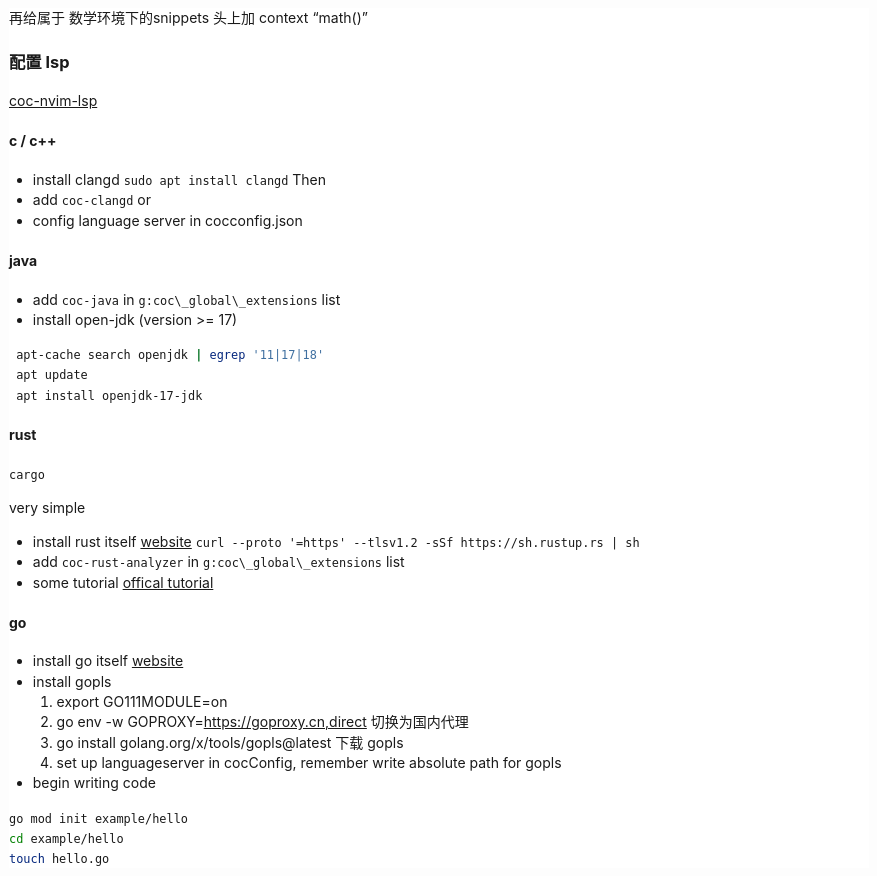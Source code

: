 


再给属于 数学环境下的snippets 头上加
context “math()”



### 配置 lsp

[coc-nvim-lsp](https://github.com/neoclide/coc.nvim/wiki/Language-servers#go) 

#### c / c++

-   install clangd `sudo apt install clangd`
    Then
-   add `coc-clangd`
    or
-   config language server in cocconfig.json

#### java

-   add `coc-java` in `g:coc\_global\_extensions` list
-   install open-jdk (version >= 17)

```bash
 apt-cache search openjdk | egrep '11|17|18'
 apt update
 apt install openjdk-17-jdk
```

#### rust
`cargo`

very simple

- install rust itself [website](https://www.rust-lang.org/tools/install)
    `curl --proto '=https' --tlsv1.2 -sSf https://sh.rustup.rs | sh`
- add `coc-rust-analyzer` in `g:coc\_global\_extensions` list
- some tutorial
[offical tutorial](https://doc.rust-lang.org/stable/book/ch02-00-guessing-game-tutorial.html) 


#### go

- install go itself [website](https://go.dev/learn/)
- install gopls
    1. export GO111MODULE=on
    2. go env -w GOPROXY=https://goproxy.cn,direct 切换为国内代理
    3. go install golang.org/x/tools/gopls@latest 下载 gopls
    4. set up languageserver in cocConfig, remember write absolute path for gopls
- begin writing code

```bash
go mod init example/hello
cd example/hello
touch hello.go
```
